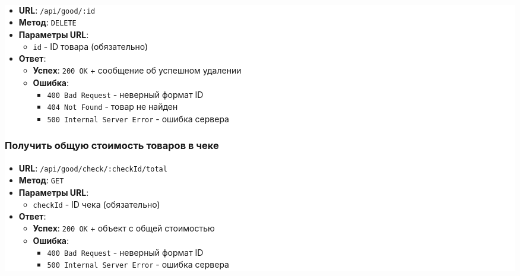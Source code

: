 * **URL**: `/api/good/:id`
* **Метод**: `DELETE`
* **Параметры URL**: 
  * `id` - ID товара (обязательно)
* **Ответ**: 
  * **Успех**: `200 OK` + сообщение об успешном удалении
  * **Ошибка**: 
    * `400 Bad Request` - неверный формат ID
    * `404 Not Found` - товар не найден
    * `500 Internal Server Error` - ошибка сервера

### Получить общую стоимость товаров в чеке

* **URL**: `/api/good/check/:checkId/total`
* **Метод**: `GET`
* **Параметры URL**: 
  * `checkId` - ID чека (обязательно)
* **Ответ**: 
  * **Успех**: `200 OK` + объект с общей стоимостью
  * **Ошибка**: 
    * `400 Bad Request` - неверный формат ID
    * `500 Internal Server Error` - ошибка сервера 